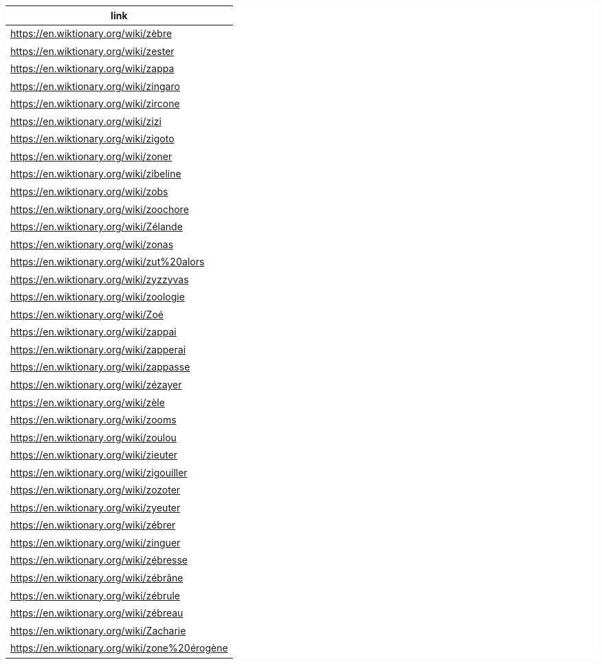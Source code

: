 |link|
|----|
|https://en.wiktionary.org/wiki/zèbre|
|https://en.wiktionary.org/wiki/zester|
|https://en.wiktionary.org/wiki/zappa|
|https://en.wiktionary.org/wiki/zingaro|
|https://en.wiktionary.org/wiki/zircone|
|https://en.wiktionary.org/wiki/zizi|
|https://en.wiktionary.org/wiki/zigoto|
|https://en.wiktionary.org/wiki/zoner|
|https://en.wiktionary.org/wiki/zibeline|
|https://en.wiktionary.org/wiki/zobs|
|https://en.wiktionary.org/wiki/zoochore|
|https://en.wiktionary.org/wiki/Zélande|
|https://en.wiktionary.org/wiki/zonas|
|https://en.wiktionary.org/wiki/zut%20alors|
|https://en.wiktionary.org/wiki/zyzzyvas|
|https://en.wiktionary.org/wiki/zoologie|
|https://en.wiktionary.org/wiki/Zoé|
|https://en.wiktionary.org/wiki/zappai|
|https://en.wiktionary.org/wiki/zapperai|
|https://en.wiktionary.org/wiki/zappasse|
|https://en.wiktionary.org/wiki/zézayer|
|https://en.wiktionary.org/wiki/zèle|
|https://en.wiktionary.org/wiki/zooms|
|https://en.wiktionary.org/wiki/zoulou|
|https://en.wiktionary.org/wiki/zieuter|
|https://en.wiktionary.org/wiki/zigouiller|
|https://en.wiktionary.org/wiki/zozoter|
|https://en.wiktionary.org/wiki/zyeuter|
|https://en.wiktionary.org/wiki/zébrer|
|https://en.wiktionary.org/wiki/zinguer|
|https://en.wiktionary.org/wiki/zébresse|
|https://en.wiktionary.org/wiki/zébrâne|
|https://en.wiktionary.org/wiki/zébrule|
|https://en.wiktionary.org/wiki/zébreau|
|https://en.wiktionary.org/wiki/Zacharie|
|https://en.wiktionary.org/wiki/zone%20érogène|